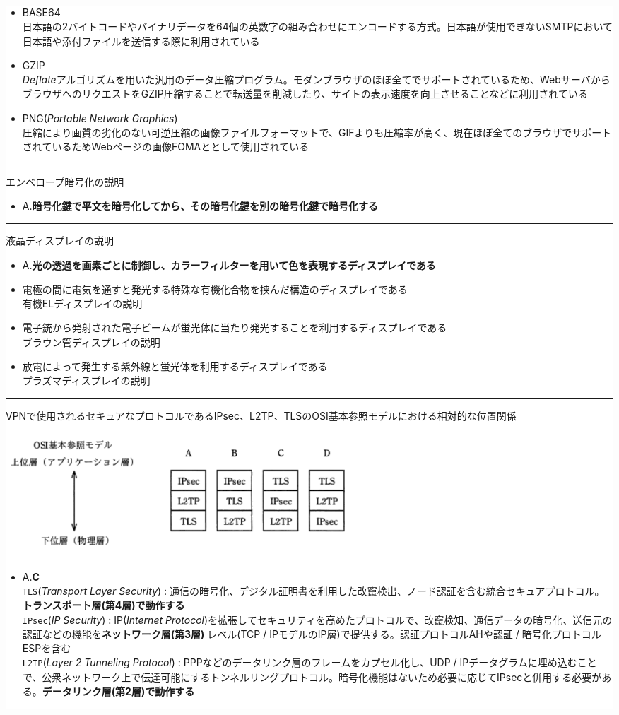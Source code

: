 - BASE64  
日本語の2バイトコードやバイナリデータを64個の英数字の組み合わせにエンコードする方式。日本語が使用できないSMTPにおいて日本語や添付ファイルを送信する際に利用されている

- GZIP  
*Deflate*アルゴリズムを用いた汎用のデータ圧縮プログラム。モダンブラウザのほぼ全てでサポートされているため、WebサーバからブラウザへのリクエストをGZIP圧縮することで転送量を削減したり、サイトの表示速度を向上させることなどに利用されている

- PNG(*Portable Network Graphics*)  
圧縮により画質の劣化のない可逆圧縮の画像ファイルフォーマットで、GIFよりも圧縮率が高く、現在ほぼ全てのブラウザでサポートされているためWebページの画像FOMAととして使用されている

---
エンベロープ暗号化の説明

- A.**暗号化鍵で平文を暗号化してから、その暗号化鍵を別の暗号化鍵で暗号化する**

---
液晶ディスプレイの説明

- A.**光の透過を画素ごとに制御し、カラーフィルターを用いて色を表現するディスプレイである**

- 電極の間に電気を通すと発光する特殊な有機化合物を挟んだ構造のディスプレイである  
有機ELディスプレイの説明

- 電子銃から発射された電子ビームが蛍光体に当たり発光することを利用するディスプレイである  
ブラウン管ディスプレイの説明

- 放電によって発生する紫外線と蛍光体を利用するディスプレイである  
プラズマディスプレイの説明

---
VPNで使用されるセキュアなプロトコルであるIPsec、L2TP、TLSのOSI基本参照モデルにおける相対的な位置関係

<img width="500" alt="" src="./images/OSI.png">

- A.**C**  
`TLS`(*Transport Layer Security*) : 通信の暗号化、デジタル証明書を利用した改竄検出、ノード認証を含む統合セキュアプロトコル。**トランスポート層(第4層)で動作する**  
`IPsec`(*IP Security*) : IP(*Internet Protocol*)を拡張してセキュリティを高めたプロトコルで、改竄検知、通信データの暗号化、送信元の認証などの機能を**ネットワーク層(第3層)** レベル(TCP / IPモデルのIP層)で提供する。認証プロトコルAHや認証 / 暗号化プロトコルESPを含む  
`L2TP`(*Layer 2 Tunneling Protocol*) : PPPなどのデータリンク層のフレームをカプセル化し、UDP / IPデータグラムに埋め込むことで、公衆ネットワーク上で伝達可能にするトンネルリングプロトコル。暗号化機能はないため必要に応じてIPsecと併用する必要がある。**データリンク層(第2層)で動作する**

---